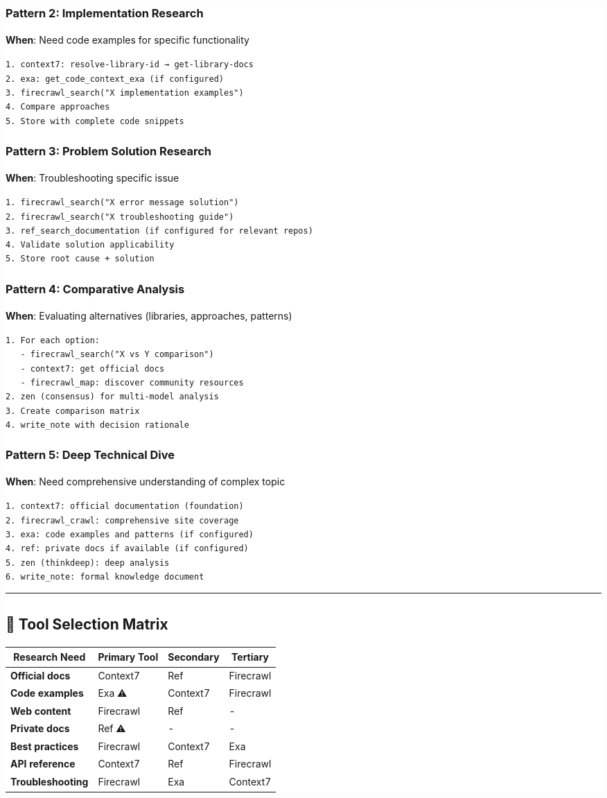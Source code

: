 ### Pattern 2: Implementation Research
**When**: Need code examples for specific functionality

```
1. context7: resolve-library-id → get-library-docs
2. exa: get_code_context_exa (if configured)
3. firecrawl_search("X implementation examples")
4. Compare approaches
5. Store with complete code snippets
```

### Pattern 3: Problem Solution Research
**When**: Troubleshooting specific issue

```
1. firecrawl_search("X error message solution")
2. firecrawl_search("X troubleshooting guide")
3. ref_search_documentation (if configured for relevant repos)
4. Validate solution applicability
5. Store root cause + solution
```

### Pattern 4: Comparative Analysis
**When**: Evaluating alternatives (libraries, approaches, patterns)

```
1. For each option:
   - firecrawl_search("X vs Y comparison")
   - context7: get official docs
   - firecrawl_map: discover community resources
2. zen (consensus) for multi-model analysis
3. Create comparison matrix
4. write_note with decision rationale
```

### Pattern 5: Deep Technical Dive
**When**: Need comprehensive understanding of complex topic

```
1. context7: official documentation (foundation)
2. firecrawl_crawl: comprehensive site coverage
3. exa: code examples and patterns (if configured)
4. ref: private docs if available (if configured)
5. zen (thinkdeep): deep analysis
6. write_note: formal knowledge document
```

---

## 🎯 Tool Selection Matrix

| Research Need | Primary Tool | Secondary | Tertiary |
|---------------|-------------|-----------|----------|
| **Official docs** | Context7 | Ref | Firecrawl |
| **Code examples** | Exa ⚠️ | Context7 | Firecrawl |
| **Web content** | Firecrawl | Ref | - |
| **Private docs** | Ref ⚠️ | - | - |
| **Best practices** | Firecrawl | Context7 | Exa |
| **API reference** | Context7 | Ref | Firecrawl |
| **Troubleshooting** | Firecrawl | Exa | Context7 |
